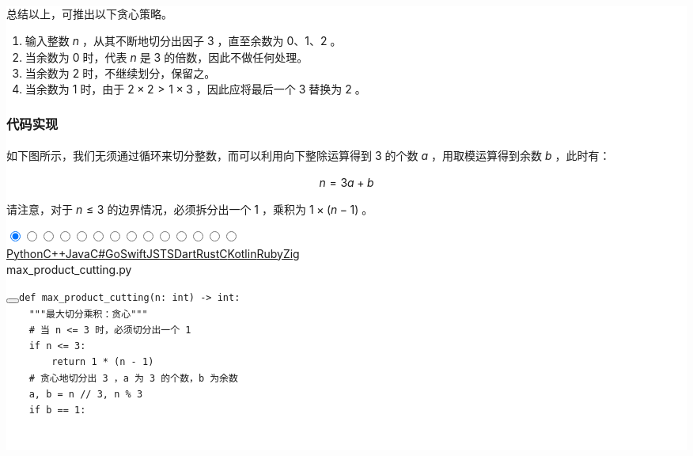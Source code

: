 总结以上，可推出以下贪心策略。

1. 输入整数 $n$ ，从其不断地切分出因子 $3$ ，直至余数为 $0$、$1$、$2$ 。
2. 当余数为 $0$ 时，代表 $n$ 是 $3$ 的倍数，因此不做任何处理。
3. 当余数为 $2$ 时，不继续划分，保留之。
4. 当余数为 $1$ 时，由于 $2 \times 2 > 1 \times 3$ ，因此应将最后一个 $3$ 替换为 $2$ 。

### 代码实现

如下图所示，我们无须通过循环来切分整数，而可以利用向下整除运算得到 $3$ 的个数 $a$ ，用取模运算得到余数 $b$ ，此时有：

$$
n = 3 a + b
$$

请注意，对于 $n \leq 3$ 的边界情况，必须拆分出一个 $1$ ，乘积为 $1 \times (n - 1)$ 。

<div class="tabbed-set tabbed-alternate" data-tabs="1:14" style="--md-indicator-x: 0px; --md-indicator-width: 68px;"><input checked="checked" id="__tabbed_1_1" name="__tabbed_1" type="radio"><input id="__tabbed_1_2" name="__tabbed_1" type="radio"><input id="__tabbed_1_3" name="__tabbed_1" type="radio"><input id="__tabbed_1_4" name="__tabbed_1" type="radio"><input id="__tabbed_1_5" name="__tabbed_1" type="radio"><input id="__tabbed_1_6" name="__tabbed_1" type="radio"><input id="__tabbed_1_7" name="__tabbed_1" type="radio"><input id="__tabbed_1_8" name="__tabbed_1" type="radio"><input id="__tabbed_1_9" name="__tabbed_1" type="radio"><input id="__tabbed_1_10" name="__tabbed_1" type="radio"><input id="__tabbed_1_11" name="__tabbed_1" type="radio"><input id="__tabbed_1_12" name="__tabbed_1" type="radio"><input id="__tabbed_1_13" name="__tabbed_1" type="radio"><input id="__tabbed_1_14" name="__tabbed_1" type="radio"><div class="tabbed-labels tabbed-labels--linked"><label for="__tabbed_1_1"><a href="#__tabbed_1_1" tabindex="-1">Python</a></label><label for="__tabbed_1_2"><a href="#__tabbed_1_2" tabindex="-1">C++</a></label><label for="__tabbed_1_3"><a href="#__tabbed_1_3" tabindex="-1">Java</a></label><label for="__tabbed_1_4"><a href="#__tabbed_1_4" tabindex="-1">C#</a></label><label for="__tabbed_1_5"><a href="#__tabbed_1_5" tabindex="-1">Go</a></label><label for="__tabbed_1_6"><a href="#__tabbed_1_6" tabindex="-1">Swift</a></label><label for="__tabbed_1_7"><a href="#__tabbed_1_7" tabindex="-1">JS</a></label><label for="__tabbed_1_8"><a href="#__tabbed_1_8" tabindex="-1">TS</a></label><label for="__tabbed_1_9"><a href="#__tabbed_1_9" tabindex="-1">Dart</a></label><label for="__tabbed_1_10"><a href="#__tabbed_1_10" tabindex="-1">Rust</a></label><label for="__tabbed_1_11"><a href="#__tabbed_1_11" tabindex="-1">C</a></label><label for="__tabbed_1_12"><a href="#__tabbed_1_12" tabindex="-1">Kotlin</a></label><label for="__tabbed_1_13"><a href="#__tabbed_1_13" tabindex="-1">Ruby</a></label><label for="__tabbed_1_14"><a href="#__tabbed_1_14" tabindex="-1">Zig</a></label></div>
<div class="tabbed-content">
<div class="tabbed-block">
<div class="highlight"><span class="filename">max_product_cutting.py</span><pre id="__code_0"><span></span><button class="md-clipboard md-icon" title="复制" data-clipboard-target="#__code_0 > code"></button><code><a id="__codelineno-0-1" name="__codelineno-0-1" href="#__codelineno-0-1"></a><span class="k">def</span> <span class="nf">max_product_cutting</span><span class="p">(</span><span class="n">n</span><span class="p">:</span> <span class="nb">int</span><span class="p">)</span> <span class="o">-&gt;</span> <span class="nb">int</span><span class="p">:</span>
<a id="__codelineno-0-2" name="__codelineno-0-2" href="#__codelineno-0-2"></a><span class="w">    </span><span class="sd">"""最大切分乘积：贪心"""</span>
<a id="__codelineno-0-3" name="__codelineno-0-3" href="#__codelineno-0-3"></a>    <span class="c1"># 当 n &lt;= 3 时，必须切分出一个 1</span>
<a id="__codelineno-0-4" name="__codelineno-0-4" href="#__codelineno-0-4"></a>    <span class="k">if</span> <span class="n">n</span> <span class="o">&lt;=</span> <span class="mi">3</span><span class="p">:</span>
<a id="__codelineno-0-5" name="__codelineno-0-5" href="#__codelineno-0-5"></a>        <span class="k">return</span> <span class="mi">1</span> <span class="o">*</span> <span class="p">(</span><span class="n">n</span> <span class="o">-</span> <span class="mi">1</span><span class="p">)</span>
<a id="__codelineno-0-6" name="__codelineno-0-6" href="#__codelineno-0-6"></a>    <span class="c1"># 贪心地切分出 3 ，a 为 3 的个数，b 为余数</span>
<a id="__codelineno-0-7" name="__codelineno-0-7" href="#__codelineno-0-7"></a>    <span class="n">a</span><span class="p">,</span> <span class="n">b</span> <span class="o">=</span> <span class="n">n</span> <span class="o">//</span> <span class="mi">3</span><span class="p">,</span> <span class="n">n</span> <span class="o">%</span> <span class="mi">3</span>
<a id="__codelineno-0-8" name="__codelineno-0-8" href="#__codelineno-0-8"></a>    <span class="k">if</span> <span class="n">b</span> <span class="o">==</span> <span class="mi">1</span><span class="p">:</span>